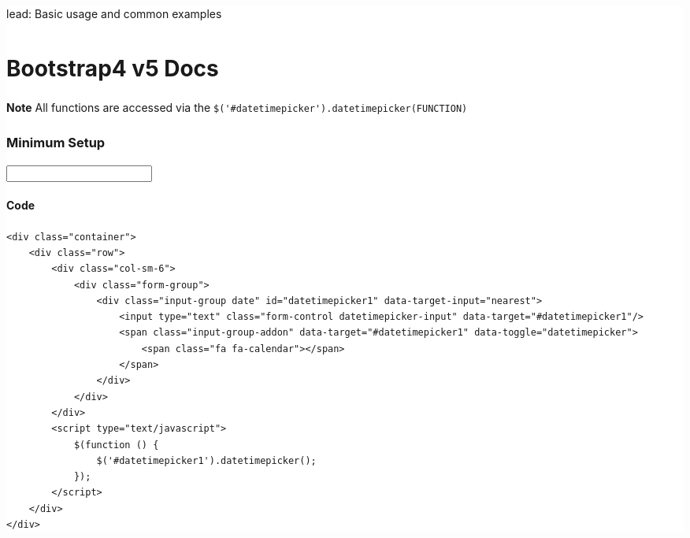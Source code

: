 lead: Basic usage and common examples

# Bootstrap4 v5 Docs

<div class="alert alert-info">
    <strong>Note</strong>
    All functions are accessed via the <code>$('#datetimepicker').datetimepicker(FUNCTION)</code>
</div>

### Minimum Setup

<div class="container">
    <div class="row">
        <div class="col-sm-6">
            <div class="form-group">
                <div class="input-group date" id="datetimepicker1" data-target-input="nearest">
                    <input type="text" class="form-control datetimepicker-input" data-target="#datetimepicker1"/>
                    <span class="input-group-addon" data-target="#datetimepicker1" data-toggle="datetimepicker">
                        <span class="fa fa-calendar"></span>
                    </span>
                </div>
            </div>
        </div>
        <script type="text/javascript">
            $(function () {
                $('#datetimepicker1').datetimepicker();
            });
        </script>
    </div>
</div>

#### Code

```
<div class="container">
    <div class="row">
        <div class="col-sm-6">
            <div class="form-group">
                <div class="input-group date" id="datetimepicker1" data-target-input="nearest">
                    <input type="text" class="form-control datetimepicker-input" data-target="#datetimepicker1"/>
                    <span class="input-group-addon" data-target="#datetimepicker1" data-toggle="datetimepicker">
                        <span class="fa fa-calendar"></span>
                    </span>
                </div>
            </div>
        </div>
        <script type="text/javascript">
            $(function () {
                $('#datetimepicker1').datetimepicker();
            });
        </script>
    </div>
</div>
```
